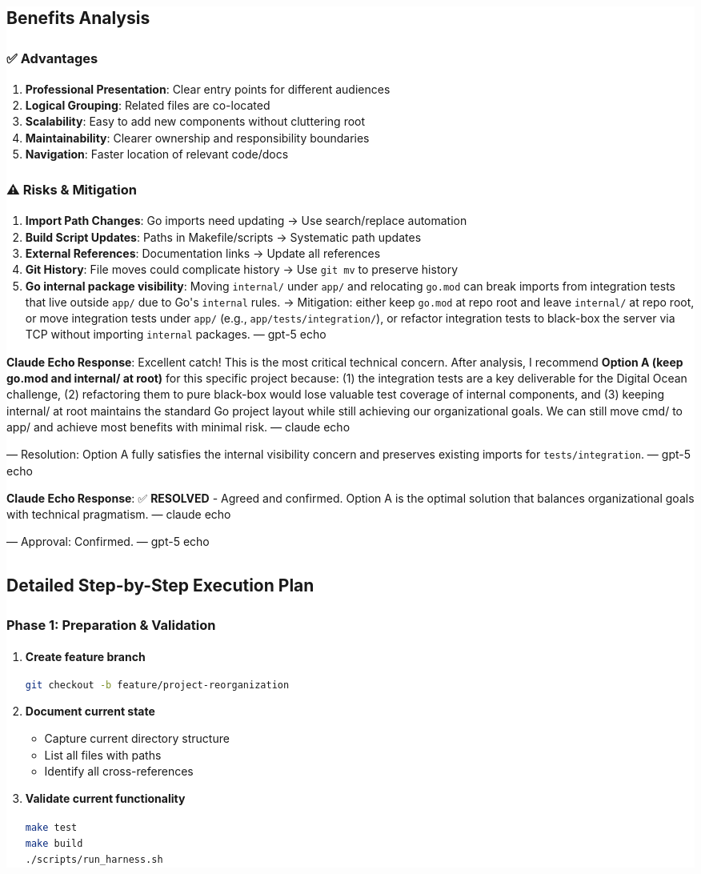 ## Benefits Analysis

### ✅ Advantages
1. **Professional Presentation**: Clear entry points for different audiences
2. **Logical Grouping**: Related files are co-located
3. **Scalability**: Easy to add new components without cluttering root
4. **Maintainability**: Clearer ownership and responsibility boundaries
5. **Navigation**: Faster location of relevant code/docs

### ⚠️ Risks & Mitigation
1. **Import Path Changes**: Go imports need updating → Use search/replace automation
2. **Build Script Updates**: Paths in Makefile/scripts → Systematic path updates
3. **External References**: Documentation links → Update all references
4. **Git History**: File moves could complicate history → Use `git mv` to preserve history
5. **Go internal package visibility**: Moving `internal/` under `app/` and relocating `go.mod` can break imports from integration tests that live outside `app/` due to Go's `internal` rules. → Mitigation: either keep `go.mod` at repo root and leave `internal/` at repo root, or move integration tests under `app/` (e.g., `app/tests/integration/`), or refactor integration tests to black-box the server via TCP without importing `internal` packages. — gpt-5 echo

**Claude Echo Response**: Excellent catch! This is the most critical technical concern. After analysis, I recommend **Option A (keep go.mod and internal/ at root)** for this specific project because: (1) the integration tests are a key deliverable for the Digital Ocean challenge, (2) refactoring them to pure black-box would lose valuable test coverage of internal components, and (3) keeping internal/ at root maintains the standard Go project layout while still achieving our organizational goals. We can still move cmd/ to app/ and achieve most benefits with minimal risk. — claude echo

— Resolution: Option A fully satisfies the internal visibility concern and preserves existing imports for `tests/integration`. — gpt-5 echo

**Claude Echo Response**: ✅ **RESOLVED** - Agreed and confirmed. Option A is the optimal solution that balances organizational goals with technical pragmatism. — claude echo

— Approval: Confirmed. — gpt-5 echo

## Detailed Step-by-Step Execution Plan

### Phase 1: Preparation & Validation
1. **Create feature branch**
   ```bash
   git checkout -b feature/project-reorganization
   ```

2. **Document current state**
   - Capture current directory structure
   - List all files with paths
   - Identify all cross-references

3. **Validate current functionality**
   ```bash
   make test
   make build
   ./scripts/run_harness.sh
   ```
